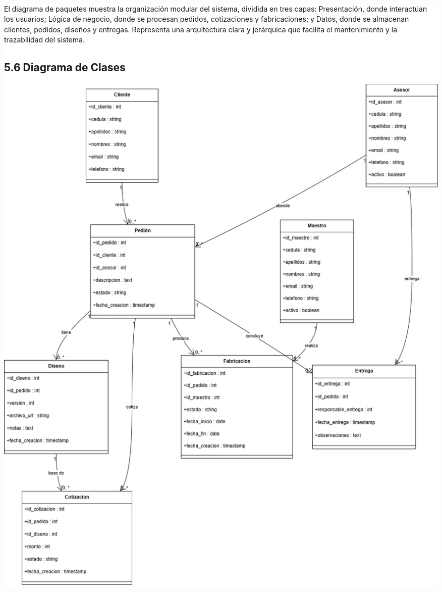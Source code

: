 El diagrama de paquetes muestra la organización modular del sistema,
dividida en tres capas: Presentación, donde interactúan los usuarios;
Lógica de negocio, donde se procesan pedidos, cotizaciones y
fabricaciones; y Datos, donde se almacenan clientes, pedidos, diseños y
entregas. Representa una arquitectura clara y jerárquica que facilita el
mantenimiento y la trazabilidad del sistema.

## 5.6 **Diagrama de Clases**

![Diagrama de Paquetes](https://github.com/OrtegaNidddd/jewelry_workshop/blob/main/Informes/assets/Diagramas/clases.drawio.png)
